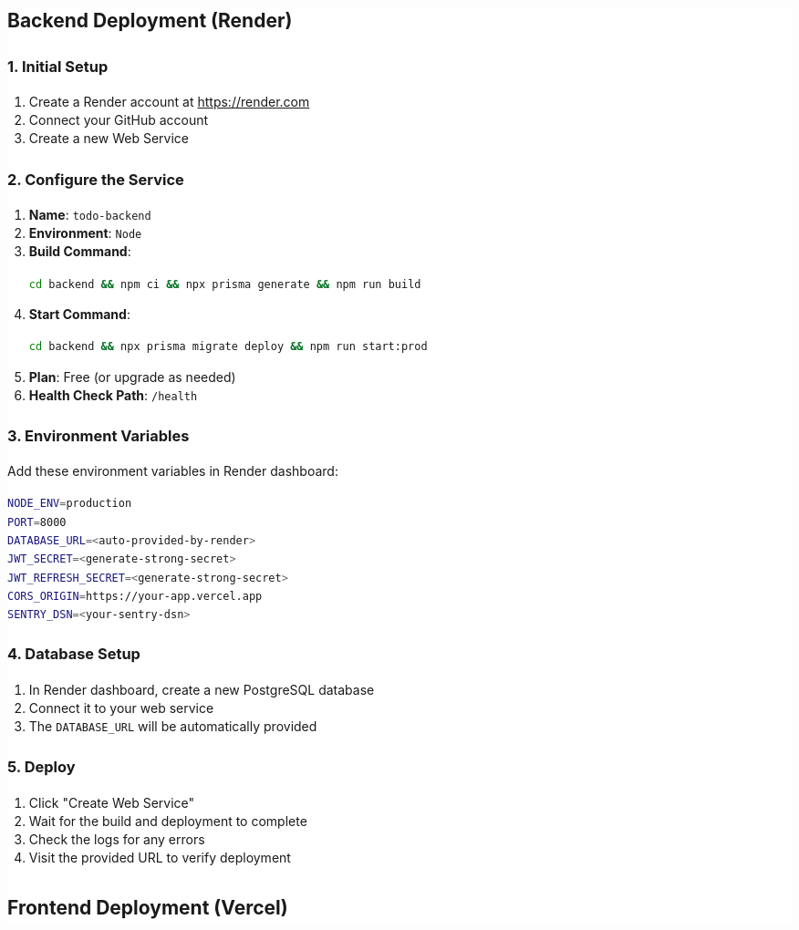 ## Backend Deployment (Render)

### 1. Initial Setup

1. Create a Render account at https://render.com
2. Connect your GitHub account
3. Create a new Web Service

### 2. Configure the Service

1. **Name**: `todo-backend`
2. **Environment**: `Node`
3. **Build Command**: 
   ```bash
   cd backend && npm ci && npx prisma generate && npm run build
   ```
4. **Start Command**:
   ```bash
   cd backend && npx prisma migrate deploy && npm run start:prod
   ```
5. **Plan**: Free (or upgrade as needed)
6. **Health Check Path**: `/health`

### 3. Environment Variables

Add these environment variables in Render dashboard:

```bash
NODE_ENV=production
PORT=8000
DATABASE_URL=<auto-provided-by-render>
JWT_SECRET=<generate-strong-secret>
JWT_REFRESH_SECRET=<generate-strong-secret>
CORS_ORIGIN=https://your-app.vercel.app
SENTRY_DSN=<your-sentry-dsn>
```

### 4. Database Setup

1. In Render dashboard, create a new PostgreSQL database
2. Connect it to your web service
3. The `DATABASE_URL` will be automatically provided

### 5. Deploy

1. Click "Create Web Service"
2. Wait for the build and deployment to complete
3. Check the logs for any errors
4. Visit the provided URL to verify deployment

## Frontend Deployment (Vercel)
